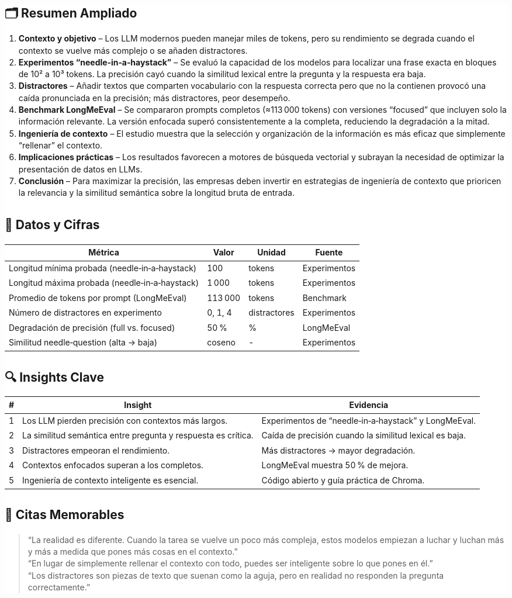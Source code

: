 ## 🗂️ Resumen Ampliado  
1. **Contexto y objetivo** – Los LLM modernos pueden manejar miles de tokens, pero su rendimiento se degrada cuando el contexto se vuelve más complejo o se añaden distractores.  
2. **Experimentos “needle‑in‑a‑haystack”** – Se evaluó la capacidad de los modelos para localizar una frase exacta en bloques de 10² a 10³ tokens. La precisión cayó cuando la similitud lexical entre la pregunta y la respuesta era baja.  
3. **Distractores** – Añadir textos que comparten vocabulario con la respuesta correcta pero que no la contienen provocó una caída pronunciada en la precisión; más distractores, peor desempeño.  
4. **Benchmark LongMeEval** – Se compararon prompts completos (≈113 000 tokens) con versiones “focused” que incluyen solo la información relevante. La versión enfocada superó consistentemente a la completa, reduciendo la degradación a la mitad.  
5. **Ingeniería de contexto** – El estudio muestra que la selección y organización de la información es más eficaz que simplemente “rellenar” el contexto.  
6. **Implicaciones prácticas** – Los resultados favorecen a motores de búsqueda vectorial y subrayan la necesidad de optimizar la presentación de datos en LLMs.  
7. **Conclusión** – Para maximizar la precisión, las empresas deben invertir en estrategias de ingeniería de contexto que prioricen la relevancia y la similitud semántica sobre la longitud bruta de entrada.

## 🔢 Datos y Cifras  
| Métrica | Valor | Unidad | Fuente |
|---------|-------|--------|--------|
| Longitud mínima probada (needle‑in‑a‑haystack) | 100 | tokens | Experimentos |
| Longitud máxima probada (needle‑in‑a‑haystack) | 1 000 | tokens | Experimentos |
| Promedio de tokens por prompt (LongMeEval) | 113 000 | tokens | Benchmark |
| Número de distractores en experimento | 0, 1, 4 | distractores | Experimentos |
| Degradación de precisión (full vs. focused) | 50 % | % | LongMeEval |
| Similitud needle‑question (alta → baja) | coseno | - | Experimentos |

## 🔍 Insights Clave  
| # | Insight | Evidencia |
|---|---------|-----------|
| 1 | Los LLM pierden precisión con contextos más largos. | Experimentos de “needle‑in‑a‑haystack” y LongMeEval. |
| 2 | La similitud semántica entre pregunta y respuesta es crítica. | Caída de precisión cuando la similitud lexical es baja. |
| 3 | Distractores empeoran el rendimiento. | Más distractores → mayor degradación. |
| 4 | Contextos enfocados superan a los completos. | LongMeEval muestra 50 % de mejora. |
| 5 | Ingeniería de contexto inteligente es esencial. | Código abierto y guía práctica de Chroma. |

## 💬 Citas Memorables  
> “La realidad es diferente. Cuando la tarea se vuelve un poco más compleja, estos modelos empiezan a luchar y luchan más y más a medida que pones más cosas en el contexto.”  
> “En lugar de simplemente rellenar el contexto con todo, puedes ser inteligente sobre lo que pones en él.”  
> “Los distractores son piezas de texto que suenan como la aguja, pero en realidad no responden la pregunta correctamente.”

